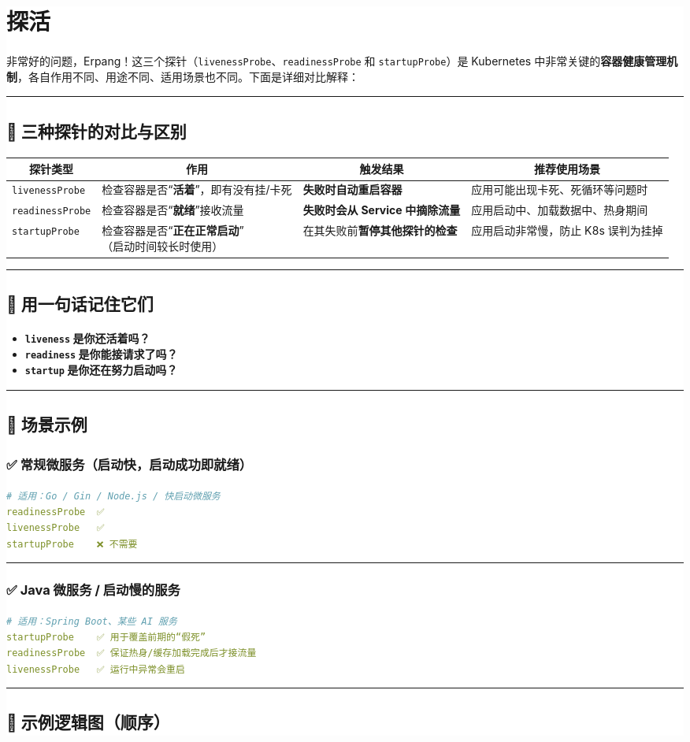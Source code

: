 # 探活

非常好的问题，Erpang！这三个探针（`livenessProbe`、`readinessProbe` 和 `startupProbe`）是 Kubernetes 中非常关键的**容器健康管理机制**，各自作用不同、用途不同、适用场景也不同。下面是详细对比解释：

---

## 🔎 三种探针的对比与区别

| 探针类型             | 作用                                | 触发结果                    | 推荐使用场景               |
| ---------------- | --------------------------------- | ----------------------- | -------------------- |
| `livenessProbe`  | 检查容器是否“**活着**”，即有没有挂/卡死           | **失败时自动重启容器**           | 应用可能出现卡死、死循环等问题时     |
| `readinessProbe` | 检查容器是否“**就绪**”接收流量                | **失败时会从 Service 中摘除流量** | 应用启动中、加载数据中、热身期间     |
| `startupProbe`   | 检查容器是否“**正在正常启动**”<br>（启动时间较长时使用） | 在其失败前**暂停其他探针的检查**      | 应用启动非常慢，防止 K8s 误判为挂掉 |

---

## 🧠 用一句话记住它们

* **`liveness` 是你还活着吗？**
* **`readiness` 是你能接请求了吗？**
* **`startup` 是你还在努力启动吗？**

---

## 🔧 场景示例

### ✅ 常规微服务（启动快，启动成功即就绪）

```yaml
# 适用：Go / Gin / Node.js / 快启动微服务
readinessProbe  ✅
livenessProbe   ✅
startupProbe    ❌ 不需要
```

---

### ✅ Java 微服务 / 启动慢的服务

```yaml
# 适用：Spring Boot、某些 AI 服务
startupProbe    ✅ 用于覆盖前期的“假死”
readinessProbe  ✅ 保证热身/缓存加载完成后才接流量
livenessProbe   ✅ 运行中异常会重启
```

---

## 📝 示例逻辑图（顺序）
